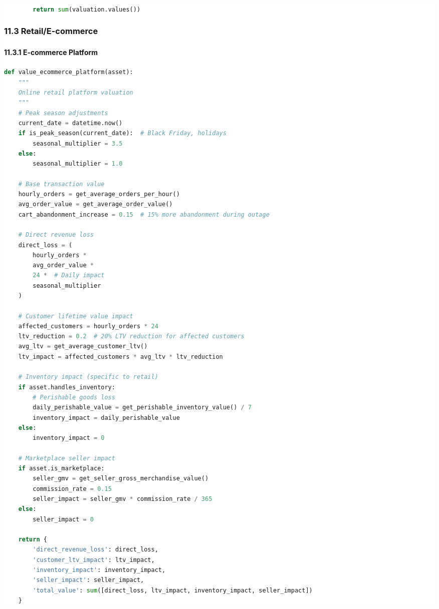 ```python
        return sum(valuation.values())
```

### 11.3 Retail/E-commerce

#### 11.3.1 E-commerce Platform
```python
def value_ecommerce_platform(asset):
    """
    Online retail platform valuation
    """
    # Peak season adjustments
    current_date = datetime.now()
    if is_peak_season(current_date):  # Black Friday, holidays
        seasonal_multiplier = 3.5
    else:
        seasonal_multiplier = 1.0
    
    # Base transaction value
    hourly_orders = get_average_orders_per_hour()
    avg_order_value = get_average_order_value()
    cart_abandonment_increase = 0.15  # 15% more abandonment during outage
    
    # Direct revenue loss
    direct_loss = (
        hourly_orders * 
        avg_order_value * 
        24 *  # Daily impact
        seasonal_multiplier
    )
    
    # Customer lifetime value impact
    affected_customers = hourly_orders * 24
    ltv_reduction = 0.2  # 20% LTV reduction for affected customers
    avg_ltv = get_average_customer_ltv()
    ltv_impact = affected_customers * avg_ltv * ltv_reduction
    
    # Inventory impact (specific to retail)
    if asset.handles_inventory:
        # Perishable goods loss
        daily_perishable_value = get_perishable_inventory_value() / 7
        inventory_impact = daily_perishable_value
    else:
        inventory_impact = 0
    
    # Marketplace seller impact
    if asset.is_marketplace:
        seller_gmv = get_seller_gross_merchandise_value()
        commission_rate = 0.15
        seller_impact = seller_gmv * commission_rate / 365
    else:
        seller_impact = 0
    
    return {
        'direct_revenue_loss': direct_loss,
        'customer_ltv_impact': ltv_impact,
        'inventory_impact': inventory_impact,
        'seller_impact': seller_impact,
        'total_value': sum([direct_loss, ltv_impact, inventory_impact, seller_impact])
    }
```
